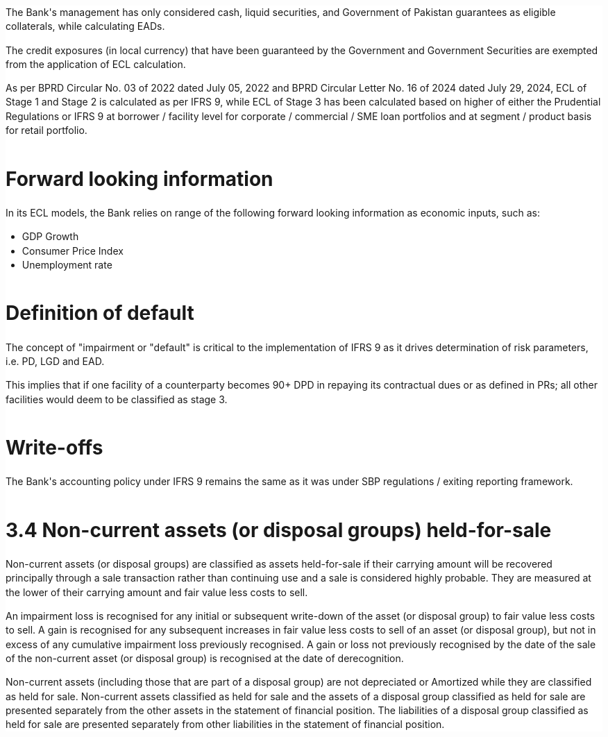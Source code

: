 The Bank's management has only considered cash, liquid securities, and Government of Pakistan guarantees as eligible collaterals, while calculating EADs.

The credit exposures (in local currency) that have been guaranteed by the Government and Government Securities are exempted from the application of ECL calculation.

As per BPRD Circular No. 03 of 2022 dated July 05, 2022 and BPRD Circular Letter No. 16 of 2024 dated July 29, 2024, ECL of Stage 1 and Stage 2 is calculated as per IFRS 9, while ECL of Stage 3 has been calculated based on higher of either the Prudential Regulations or IFRS 9 at borrower / facility level for corporate / commercial / SME loan portfolios and at segment / product basis for retail portfolio.

# Forward looking information

In its ECL models, the Bank relies on range of the following forward looking information as economic inputs, such as:

- GDP Growth
- Consumer Price Index
- Unemployment rate

# Definition of default

The concept of "impairment or "default" is critical to the implementation of IFRS 9 as it drives determination of risk parameters, i.e. PD, LGD and EAD.

This implies that if one facility of a counterparty becomes 90+ DPD in repaying its contractual dues or as defined in PRs; all other facilities would deem to be classified as stage 3.

# Write-offs

The Bank's accounting policy under IFRS 9 remains the same as it was under SBP regulations / exiting reporting framework.

# 3.4 Non-current assets (or disposal groups) held-for-sale

Non-current assets (or disposal groups) are classified as assets held-for-sale if their carrying amount will be recovered principally through a sale transaction rather than continuing use and a sale is considered highly probable. They are measured at the lower of their carrying amount and fair value less costs to sell.

An impairment loss is recognised for any initial or subsequent write-down of the asset (or disposal group) to fair value less costs to sell. A gain is recognised for any subsequent increases in fair value less costs to sell of an asset (or disposal group), but not in excess of any cumulative impairment loss previously recognised. A gain or loss not previously recognised by the date of the sale of the non-current asset (or disposal group) is recognised at the date of derecognition.

Non-current assets (including those that are part of a disposal group) are not depreciated or Amortized while they are classified as held for sale. Non-current assets classified as held for sale and the assets of a disposal group classified as held for sale are presented separately from the other assets in the statement of financial position. The liabilities of a disposal group classified as held for sale are presented separately from other liabilities in the statement of financial position.
